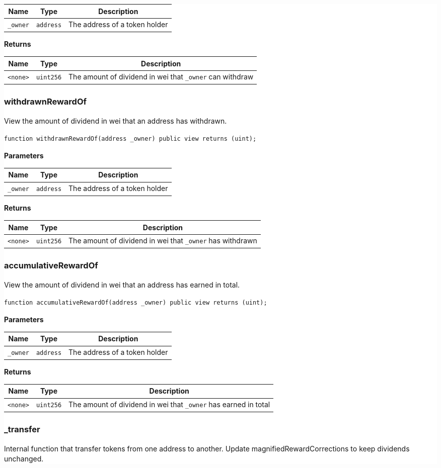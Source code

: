 |Name|Type|Description|
|----|----|-----------|
|`_owner`|`address`|The address of a token holder|

**Returns**

|Name|Type|Description|
|----|----|-----------|
|`<none>`|`uint256`|The amount of dividend in wei that `_owner` can withdraw|


### withdrawnRewardOf

View the amount of dividend in wei that an address has withdrawn.


```solidity
function withdrawnRewardOf(address _owner) public view returns (uint);
```
**Parameters**

|Name|Type|Description|
|----|----|-----------|
|`_owner`|`address`|The address of a token holder|

**Returns**

|Name|Type|Description|
|----|----|-----------|
|`<none>`|`uint256`|The amount of dividend in wei that `_owner` has withdrawn|


### accumulativeRewardOf

View the amount of dividend in wei that an address has earned in total.


```solidity
function accumulativeRewardOf(address _owner) public view returns (uint);
```
**Parameters**

|Name|Type|Description|
|----|----|-----------|
|`_owner`|`address`|The address of a token holder|

**Returns**

|Name|Type|Description|
|----|----|-----------|
|`<none>`|`uint256`|The amount of dividend in wei that `_owner` has earned in total|


### _transfer

Internal function that transfer tokens from one address to another.
Update magnifiedRewardCorrections to keep dividends unchanged.
